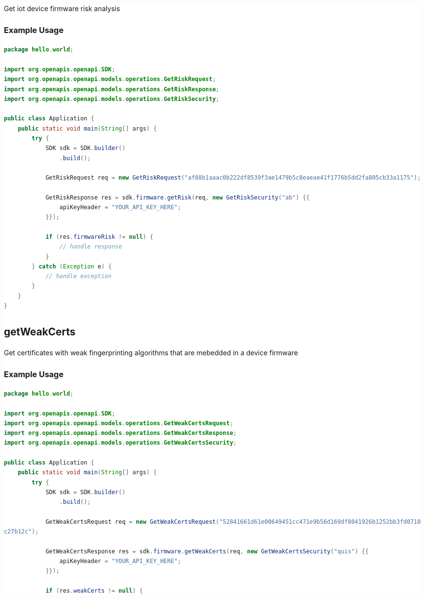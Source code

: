 Get iot device firmware risk analysis

### Example Usage

```java
package hello.world;

import org.openapis.openapi.SDK;
import org.openapis.openapi.models.operations.GetRiskRequest;
import org.openapis.openapi.models.operations.GetRiskResponse;
import org.openapis.openapi.models.operations.GetRiskSecurity;

public class Application {
    public static void main(String[] args) {
        try {
            SDK sdk = SDK.builder()
                .build();

            GetRiskRequest req = new GetRiskRequest("af88b1aaac0b222df8539f3ae1479b5c8eaeae41f1776b5dd2fa805cb33a1175");            

            GetRiskResponse res = sdk.firmware.getRisk(req, new GetRiskSecurity("ab") {{
                apiKeyHeader = "YOUR_API_KEY_HERE";
            }});

            if (res.firmwareRisk != null) {
                // handle response
            }
        } catch (Exception e) {
            // handle exception
        }
    }
}
```

## getWeakCerts

Get certificates with weak fingerprinting algorithms that are mebedded in a device firmware

### Example Usage

```java
package hello.world;

import org.openapis.openapi.SDK;
import org.openapis.openapi.models.operations.GetWeakCertsRequest;
import org.openapis.openapi.models.operations.GetWeakCertsResponse;
import org.openapis.openapi.models.operations.GetWeakCertsSecurity;

public class Application {
    public static void main(String[] args) {
        try {
            SDK sdk = SDK.builder()
                .build();

            GetWeakCertsRequest req = new GetWeakCertsRequest("52841661d61e00649451cc471e9b56d169df8041926b1252bb3fd0710c27b12c");            

            GetWeakCertsResponse res = sdk.firmware.getWeakCerts(req, new GetWeakCertsSecurity("quis") {{
                apiKeyHeader = "YOUR_API_KEY_HERE";
            }});

            if (res.weakCerts != null) {
```
